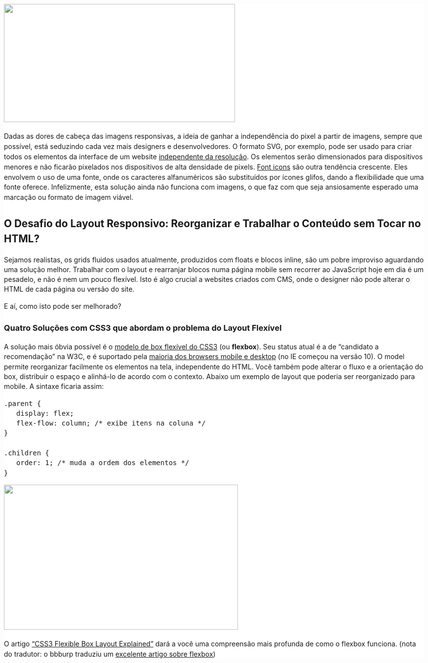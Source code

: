 <a href="http://www.bbburp.com.br/sites/default/files/images/20130307110629.jpg" target="_blank"><img title="Demonstração de compressão de imagens por Daan Jobsis." alt="" src="https://www.bbburp.com.br/sites/default/files/styles/large/public/images/20130307110629.jpg?itok=DCu9elrj" width="473" height="242" longdesc="" /></a>

Dadas as dores de cabeça das imagens responsivas, a ideia de ganhar a independência do pixel a partir de imagens, sempre que possível, está seduzindo cada vez mais designers e desenvolvedores. O formato SVG, por exemplo, pode ser usado para criar todos os elementos da interface de um website <a style="line-height: 1.538em" href="http://coding.smashingmagazine.com/2012/01/16/resolution-independence-with-svg/" target="_blank">independente da resolução</a>. Os elementos serão dimensionados para dispositivos menores e não ficarão pixelados nos dispositivos de alta densidade de pixels. <a style="line-height: 1.538em" href="http://css-tricks.com/using-fonts-for-icons/" target="_blank">Font icons</a> são outra tendência crescente. Eles envolvem o uso de uma fonte, onde os caracteres alfanuméricos são substituídos por ícones glifos, dando a flexibilidade que uma fonte oferece. Infelizmente, esta solução ainda não funciona com imagens, o que faz com que seja ansiosamente esperado uma marcação ou formato de imagem viável.

## O Desafio do Layout Responsivo: Reorganizar e Trabalhar o Conteúdo sem Tocar no HTML?

Sejamos realistas, os grids fluidos usados atualmente, produzidos com floats e blocos inline, são um pobre improviso aguardando uma solução melhor. Trabalhar com o layout e rearranjar blocos numa página mobile sem recorrer ao JavaScript hoje em dia é um pesadelo, e não é nem um pouco flexível. Isto é algo crucial a websites criados com CMS, onde o designer não pode alterar o HTML de cada página ou versão do site.

E aí, como isto pode ser melhorado?

### Quatro Soluções com CSS3 que abordam o problema do Layout Flexível

A solução mais óbvia possível é o <a href="http://www.w3.org/TR/css3-flexbox/" target="_blank">modelo de box flexível do CSS3</a> (ou **flexbox**). Seu status atual é a de &#8220;candidato a recomendação&#8221; na W3C, e é suportado pela <a href="http://caniuse.com/#feat=flexbox" target="_blank">maioria dos browsers mobile e desktop</a> (no IE começou na versão 10). O model permite reorganizar facilmente os elementos na tela, independente do HTML. Você também pode alterar o fluxo e a orientação do box, distribuir o espaço e alinhá-lo de acordo com o contexto. Abaixo um exemplo de layout que poderia ser reorganizado para mobile. A sintaxe ficaria assim:

<pre class="lang-css">.parent {
   display: flex;
   flex-flow: column; /* exibe itens na coluna */
}

.children {
   order: 1; /* muda a ordem dos elementos */
}
</pre>

<a href="http://www.bbburp.com.br/sites/default/files/images/20130307110724.jpg" target="_blank"><img alt="" src="https://www.bbburp.com.br/sites/default/files/styles/large/public/images/20130307110724.jpg?itok=jmzs81k7" width="479" height="297" /></a>

O artigo <a href="http://coding.smashingmagazine.com/2011/09/19/css3-flexible-box-layout-explained/" target="_blank">&#8220;CSS3 Flexible Box Layout Explained&#8221;</a> dará a você uma compreensão mais profunda de como o flexbox funciona. (nota do tradutor: o bbburp traduziu um <a href="http://www.bbburp.com.br/artigos/layout-com-flexbox-e-como-tirar-doce-de-crianca" target="_blank">excelente artigo sobre flexbox</a>)
